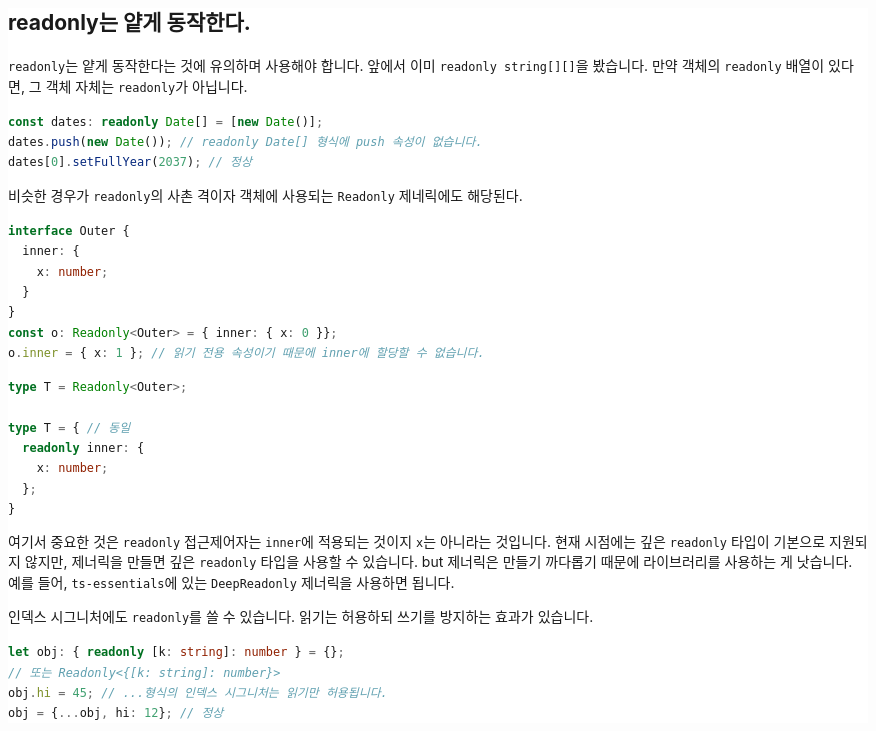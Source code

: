 ## readonly는 얕게 동작한다.
`readonly`는 얕게 동작한다는 것에 유의하며 사용해야 합니다. 앞에서 이미 `readonly string[][]`을 봤습니다. 만약 객체의 `readonly` 배열이 있다면, 그 객체 자체는 `readonly`가 아닙니다.

``` ts
const dates: readonly Date[] = [new Date()];
dates.push(new Date()); // readonly Date[] 형식에 push 속성이 없습니다.
dates[0].setFullYear(2037); // 정상
```

비슷한 경우가 `readonly`의 사촌 격이자 객체에 사용되는 `Readonly` 제네릭에도 해당된다.

``` ts
interface Outer {
  inner: {
    x: number;
  }
}
const o: Readonly<Outer> = { inner: { x: 0 }};
o.inner = { x: 1 }; // 읽기 전용 속성이기 때문에 inner에 할당할 수 없습니다.
```

``` ts
type T = Readonly<Outer>;

type T = { // 동일
  readonly inner: {
    x: number;
  };
}
```
여기서 중요한 것은 `readonly` 접근제어자는 `inner`에 적용되는 것이지 `x`는 아니라는 것입니다. 현재 시점에는 깊은 `readonly` 타입이 기본으로 지원되지 않지만, 제너릭을 만들면 깊은 `readonly` 타입을 사용할 수 있습니다. but 제너릭은 만들기 까다롭기 때문에 라이브러리를 사용하는 게 낫습니다. 예를 들어, `ts-essentials`에 있는 `DeepReadonly` 제너릭을 사용하면 됩니다.

인덱스 시그니처에도 `readonly`를 쓸 수 있습니다. 읽기는 허용하되 쓰기를 방지하는 효과가 있습니다.
``` ts
let obj: { readonly [k: string]: number } = {};
// 또는 Readonly<{[k: string]: number}>
obj.hi = 45; // ...형식의 인덱스 시그니처는 읽기만 허용됩니다.
obj = {...obj, hi: 12}; // 정상
```
